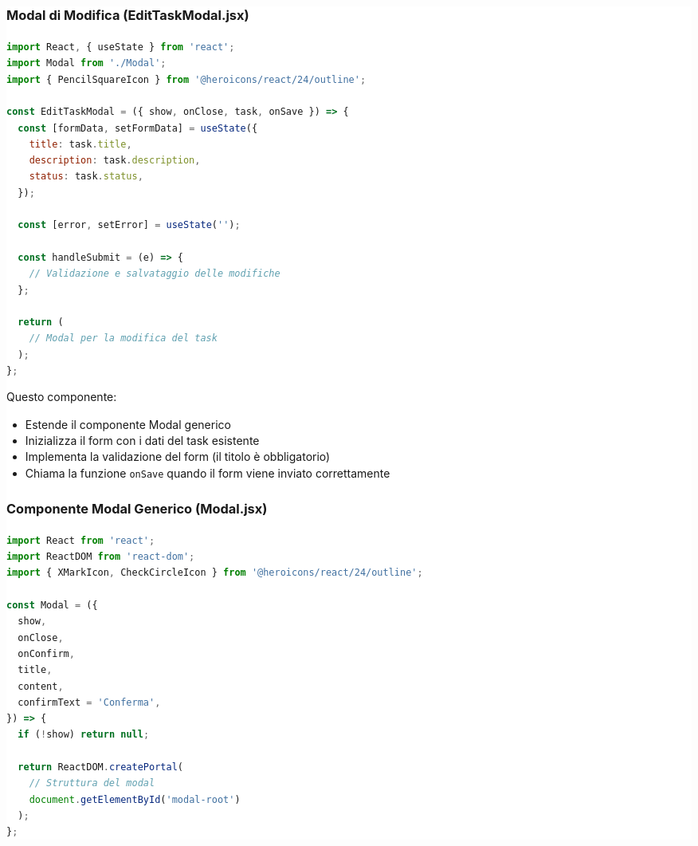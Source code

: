### Modal di Modifica (EditTaskModal.jsx)

```jsx
import React, { useState } from 'react';
import Modal from './Modal';
import { PencilSquareIcon } from '@heroicons/react/24/outline';

const EditTaskModal = ({ show, onClose, task, onSave }) => {
  const [formData, setFormData] = useState({
    title: task.title,
    description: task.description,
    status: task.status,
  });

  const [error, setError] = useState('');

  const handleSubmit = (e) => {
    // Validazione e salvataggio delle modifiche
  };

  return (
    // Modal per la modifica del task
  );
};
```

Questo componente:

- Estende il componente Modal generico
- Inizializza il form con i dati del task esistente
- Implementa la validazione del form (il titolo è obbligatorio)
- Chiama la funzione `onSave` quando il form viene inviato correttamente

### Componente Modal Generico (Modal.jsx)

```jsx
import React from 'react';
import ReactDOM from 'react-dom';
import { XMarkIcon, CheckCircleIcon } from '@heroicons/react/24/outline';

const Modal = ({
  show,
  onClose,
  onConfirm,
  title,
  content,
  confirmText = 'Conferma',
}) => {
  if (!show) return null;

  return ReactDOM.createPortal(
    // Struttura del modal
    document.getElementById('modal-root')
  );
};
```
